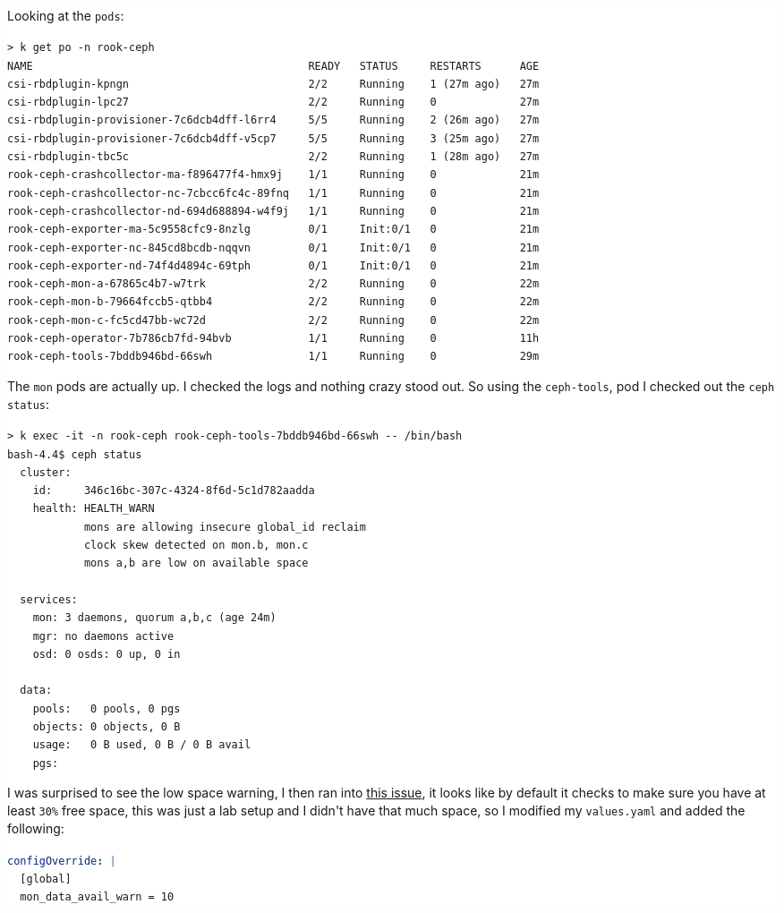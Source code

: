 Looking at the `pods`:

```shell
> k get po -n rook-ceph
NAME                                           READY   STATUS     RESTARTS      AGE
csi-rbdplugin-kpngn                            2/2     Running    1 (27m ago)   27m
csi-rbdplugin-lpc27                            2/2     Running    0             27m
csi-rbdplugin-provisioner-7c6dcb4dff-l6rr4     5/5     Running    2 (26m ago)   27m
csi-rbdplugin-provisioner-7c6dcb4dff-v5cp7     5/5     Running    3 (25m ago)   27m
csi-rbdplugin-tbc5c                            2/2     Running    1 (28m ago)   27m
rook-ceph-crashcollector-ma-f896477f4-hmx9j    1/1     Running    0             21m
rook-ceph-crashcollector-nc-7cbcc6fc4c-89fnq   1/1     Running    0             21m
rook-ceph-crashcollector-nd-694d688894-w4f9j   1/1     Running    0             21m
rook-ceph-exporter-ma-5c9558cfc9-8nzlg         0/1     Init:0/1   0             21m
rook-ceph-exporter-nc-845cd8bcdb-nqqvn         0/1     Init:0/1   0             21m
rook-ceph-exporter-nd-74f4d4894c-69tph         0/1     Init:0/1   0             21m
rook-ceph-mon-a-67865c4b7-w7trk                2/2     Running    0             22m
rook-ceph-mon-b-79664fccb5-qtbb4               2/2     Running    0             22m
rook-ceph-mon-c-fc5cd47bb-wc72d                2/2     Running    0             22m
rook-ceph-operator-7b786cb7fd-94bvb            1/1     Running    0             11h
rook-ceph-tools-7bddb946bd-66swh               1/1     Running    0             29m
```

The `mon` pods are actually up. I checked the logs and nothing crazy stood out. So using the `ceph-tools`, pod I checked out the `ceph status`:

```shell
> k exec -it -n rook-ceph rook-ceph-tools-7bddb946bd-66swh -- /bin/bash
bash-4.4$ ceph status
  cluster:
    id:     346c16bc-307c-4324-8f6d-5c1d782aadda
    health: HEALTH_WARN
            mons are allowing insecure global_id reclaim
            clock skew detected on mon.b, mon.c
            mons a,b are low on available space

  services:
    mon: 3 daemons, quorum a,b,c (age 24m)
    mgr: no daemons active
    osd: 0 osds: 0 up, 0 in

  data:
    pools:   0 pools, 0 pgs
    objects: 0 objects, 0 B
    usage:   0 B used, 0 B / 0 B avail
    pgs: 
```

I was surprised to see the low space warning, I then ran into [this issue](https://github.com/rook/rook/issues/11130), it looks like by default it checks to make sure you have at least `30%` free space, this was just a lab setup and I didn't have that much space, so I modified my `values.yaml` and added the following:

```yaml
configOverride: |
  [global]
  mon_data_avail_warn = 10
```
